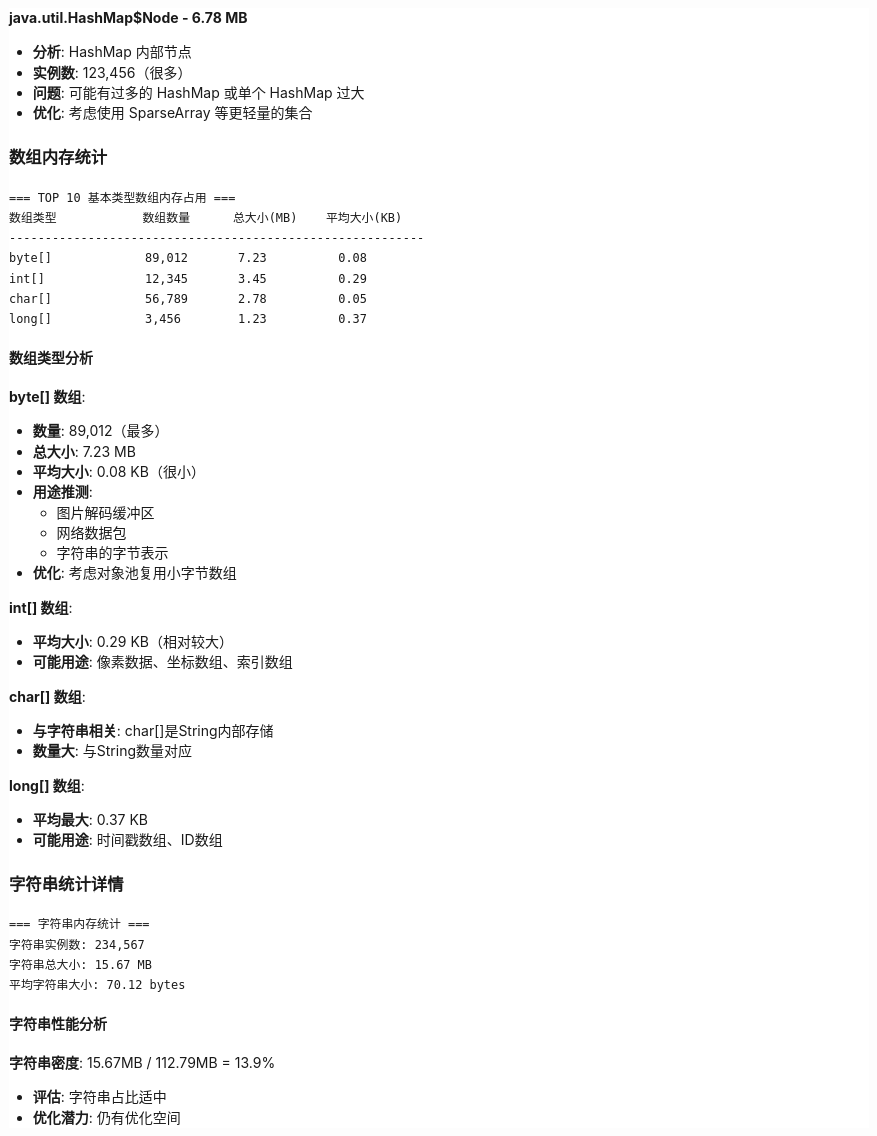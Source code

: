 **java.util.HashMap$Node - 6.78 MB**
- **分析**: HashMap 内部节点
- **实例数**: 123,456（很多）
- **问题**: 可能有过多的 HashMap 或单个 HashMap 过大
- **优化**: 考虑使用 SparseArray 等更轻量的集合

### 数组内存统计

```
=== TOP 10 基本类型数组内存占用 ===
数组类型            数组数量      总大小(MB)    平均大小(KB)
----------------------------------------------------------
byte[]             89,012       7.23          0.08
int[]              12,345       3.45          0.29
char[]             56,789       2.78          0.05
long[]             3,456        1.23          0.37
```

#### 数组类型分析

**byte[] 数组**:
- **数量**: 89,012（最多）
- **总大小**: 7.23 MB
- **平均大小**: 0.08 KB（很小）
- **用途推测**:
  - 图片解码缓冲区
  - 网络数据包
  - 字符串的字节表示
- **优化**: 考虑对象池复用小字节数组

**int[] 数组**:
- **平均大小**: 0.29 KB（相对较大）
- **可能用途**: 像素数据、坐标数组、索引数组

**char[] 数组**:
- **与字符串相关**: char[]是String内部存储
- **数量大**: 与String数量对应

**long[] 数组**:
- **平均最大**: 0.37 KB
- **可能用途**: 时间戳数组、ID数组

### 字符串统计详情

```
=== 字符串内存统计 ===
字符串实例数: 234,567
字符串总大小: 15.67 MB
平均字符串大小: 70.12 bytes
```

#### 字符串性能分析

**字符串密度**: 15.67MB / 112.79MB = 13.9%
- **评估**: 字符串占比适中
- **优化潜力**: 仍有优化空间
